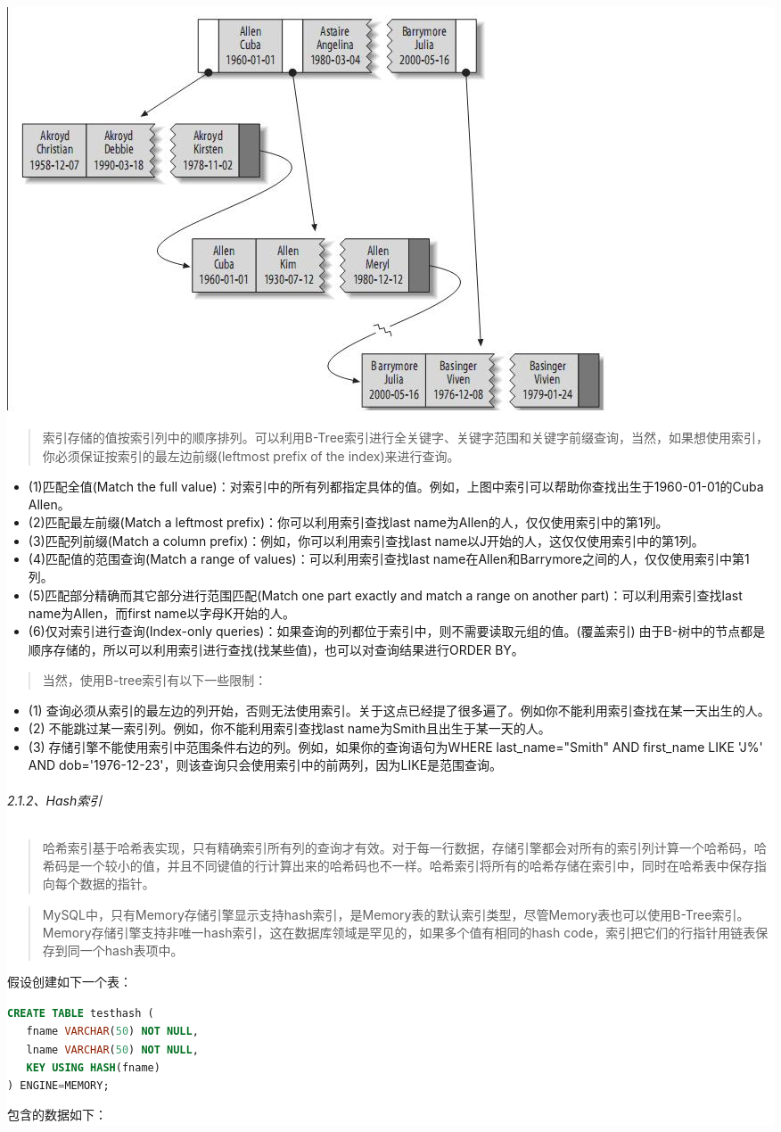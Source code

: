 ![](mdpic/2.jpg)

>索引存储的值按索引列中的顺序排列。可以利用B-Tree索引进行全关键字、关键字范围和关键字前缀查询，当然，如果想使用索引，你必须保证按索引的最左边前缀(leftmost prefix of the index)来进行查询。

- (1)匹配全值(Match the full value)：对索引中的所有列都指定具体的值。例如，上图中索引可以帮助你查找出生于1960-01-01的Cuba Allen。
- (2)匹配最左前缀(Match a leftmost prefix)：你可以利用索引查找last name为Allen的人，仅仅使用索引中的第1列。
- (3)匹配列前缀(Match a column prefix)：例如，你可以利用索引查找last name以J开始的人，这仅仅使用索引中的第1列。
- (4)匹配值的范围查询(Match a range of values)：可以利用索引查找last name在Allen和Barrymore之间的人，仅仅使用索引中第1列。
- (5)匹配部分精确而其它部分进行范围匹配(Match one part exactly and match a range on another part)：可以利用索引查找last name为Allen，而first name以字母K开始的人。
- (6)仅对索引进行查询(Index-only queries)：如果查询的列都位于索引中，则不需要读取元组的值。(覆盖索引)
由于B-树中的节点都是顺序存储的，所以可以利用索引进行查找(找某些值)，也可以对查询结果进行ORDER BY。

>当然，使用B-tree索引有以下一些限制：

- (1) 查询必须从索引的最左边的列开始，否则无法使用索引。关于这点已经提了很多遍了。例如你不能利用索引查找在某一天出生的人。
- (2) 不能跳过某一索引列。例如，你不能利用索引查找last name为Smith且出生于某一天的人。
- (3) 存储引擎不能使用索引中范围条件右边的列。例如，如果你的查询语句为WHERE last_name="Smith" AND first_name LIKE 'J%' AND dob='1976-12-23'，则该查询只会使用索引中的前两列，因为LIKE是范围查询。

###### 2.1.2、Hash索引

>哈希索引基于哈希表实现，只有精确索引所有列的查询才有效。对于每一行数据，存储引擎都会对所有的索引列计算一个哈希码，哈希码是一个较小的值，并且不同键值的行计算出来的哈希码也不一样。哈希索引将所有的哈希存储在索引中，同时在哈希表中保存指向每个数据的指针。

>MySQL中，只有Memory存储引擎显示支持hash索引，是Memory表的默认索引类型，尽管Memory表也可以使用B-Tree索引。Memory存储引擎支持非唯一hash索引，这在数据库领域是罕见的，如果多个值有相同的hash code，索引把它们的行指针用链表保存到同一个hash表项中。

假设创建如下一个表：

```sql
CREATE TABLE testhash (
   fname VARCHAR(50) NOT NULL,
   lname VARCHAR(50) NOT NULL,
   KEY USING HASH(fname)
) ENGINE=MEMORY;
```
包含的数据如下：
